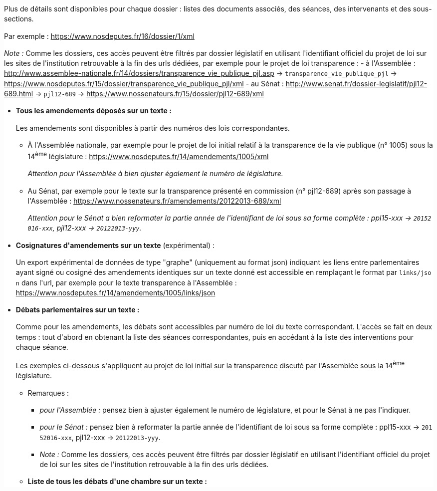   Plus de détails sont disponibles pour chaque dossier : listes des documents associés, des séances, des intervenants et des sous-sections.

  Par exemple : https://www.nosdeputes.fr/16/dossier/1/xml

  *Note :* Comme les dossiers, ces accès peuvent être filtrés par dossier législatif en utilisant l'identifiant officiel du projet de loi sur les sites de l'institution retrouvable à la fin des urls dédiées, par exemple pour le projet de loi transparence :
    - à l'Assemblée : http://www.assemblee-nationale.fr/14/dossiers/transparence_vie_publique_pjl.asp -> `transparence_vie_publique_pjl` -> https://www.nosdeputes.fr/15/dossier/transparence_vie_publique_pjl/xml
    - au Sénat : http://www.senat.fr/dossier-legislatif/pjl12-689.html -> `pjl12-689` -> https://www.nossenateurs.fr/15/dossier/pjl12-689/xml

- **Tous les amendements déposés sur un texte :**

  Les amendements sont disponibles à partir des numéros des lois correspondantes.

  - À l'Assemblée nationale, par exemple pour le projet de loi initial relatif à la transparence de la vie publique (n° 1005) sous la 14<sup>ème</sup> législature : https://www.nosdeputes.fr/14/amendements/1005/xml

    *Attention pour l'Assemblée à bien ajuster également le numéro de législature.*

  - Au Sénat, par exemple pour le texte sur la transparence présenté en commission (n° pjl12-689) après son passage à l'Assemblée : https://www.nossenateurs.fr/amendements/20122013-689/xml

    *Attention pour le Sénat a bien reformater la partie année de l'identifiant de loi sous sa forme complète : ppl15-xxx -> `20152016-xxx`, pjl12-xxx -> `20122013-yyy`.*

- **Cosignatures d'amendements sur un texte** (expérimental) :

  Un export expérimental de données de type "graphe" (uniquement au format json) indiquant les liens entre parlementaires ayant signé ou cosigné des amendements identiques sur un texte donné est accessible en remplaçant le format par `links/json` dans l'url, par exemple pour le texte transparence à l'Assemblée : https://www.nosdeputes.fr/14/amendements/1005/links/json

- **Débats parlementaires sur un texte :**

  Comme pour les amendements, les débats sont accessibles par numéro de loi du texte correspondant. L'accès se fait en deux temps : tout d'abord en obtenant la liste des séances correspondantes, puis en accédant à la liste des interventions pour chaque séance.

  Les exemples ci-dessous s'appliquent au projet de loi initial sur la transparence discuté par l'Assemblée sous la 14<sup>ème</sup> législature.

  - Remarques :

    - *pour l'Assemblée :* pensez bien à ajuster également le numéro de législature, et pour le Sénat à ne pas l'indiquer.

    - *pour le Sénat :* pensez bien à reformater la partie année de l'identifiant de loi sous sa forme complète : ppl15-xxx -> `20152016-xxx`, pjl12-xxx -> `20122013-yyy`.

    - *Note :* Comme les dossiers, ces accès peuvent être filtrés par dossier législatif en utilisant l'identifiant officiel du projet de loi sur les sites de l'institution retrouvable à la fin des urls dédiées.

  - **Liste de tous les débats d'une chambre sur un texte :**
